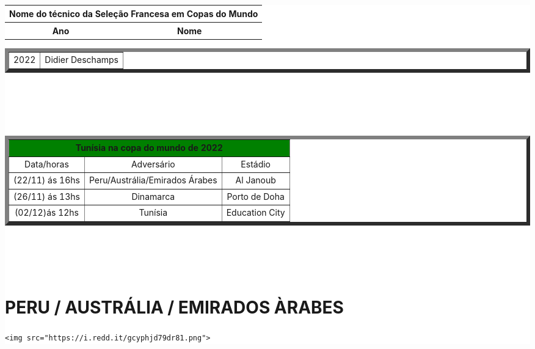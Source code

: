 <table>
         <tr> 
             <th colspan="2">Nome do técnico da Seleção Francesa em Copas do Mundo</th></tr>
              <tr colspan="2" >
              <th>Ano</th> 
              <th>Nome</th>
        </tr>
        <tr>
            <center><table  border="6" style="text-align:center">
                <tr>
                   <td style="text-align:center"> 2022 </td> 
                   <td> Didier Deschamps </td> 
               </tr>
        </tr>
</table>
   <br><br> 
</section>
<br>
<table>
<tr>
    <center><table  border="6" style="text-align:center">
        <tr>
            <th colspan="3" bgcolor="green">Tunísia na copa do mundo de 2022</th>
        </tr>
</tr>
<tr>
     <td>Data/horas</td>
    <td>Adversário</td>
    <td>Estádio</td>
</tr>
<tr>
    <td>(22/11) ás 16hs</td>
    <td>Peru/Austrália/Emirados Árabes</td>
    <td>Al Janoub</td>
</tr>
<tr>  
    <td>(26/11) ás 13hs</td>
    <td>Dinamarca</td>
    <td>Porto de Doha</td>
</tr>
<tr>  
    <td>(02/12)ás 12hs</td>
    <td>Tunísia</td>
    <td>Education City</td>
</tr>
</table> 
<br><br><br>


<h1>PERU / AUSTRÁLIA / EMIRADOS ÀRABES</h1>

    <img src="https://i.redd.it/gcyphjd79dr81.png">
